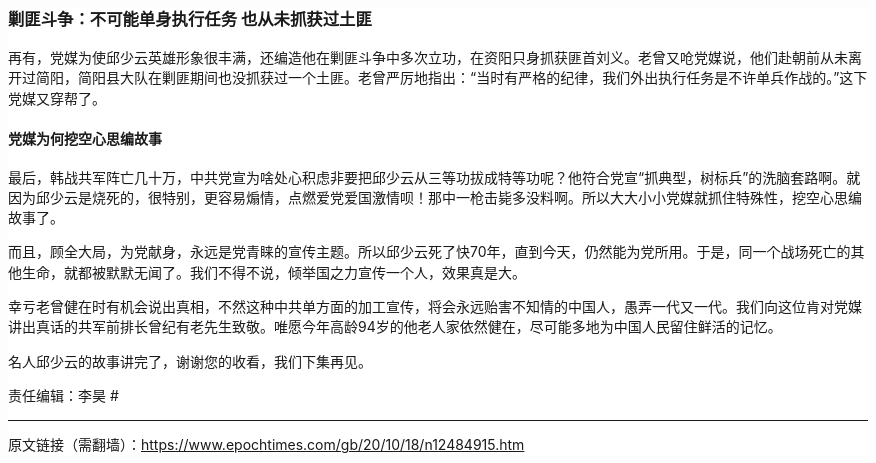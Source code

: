  </p>
 <h3>
  剿匪斗争：不可能单身执行任务 也从未抓获过土匪
 </h3>
 <p>
  再有，党媒为使邱少云英雄形象很丰满，还编造他在剿匪斗争中多次立功，在资阳只身抓获匪首刘义。老曾又呛党媒说，他们赴朝前从未离开过简阳，简阳县大队在剿匪期间也没抓获过一个土匪。老曾严厉地指出：“当时有严格的纪律，我们外出执行任务是不许单兵作战的。”这下党媒又穿帮了。
 </p>
 <h4>
  党媒为何挖空心思编故事
 </h4>
 <p>
  最后，韩战共军阵亡几十万，中共党宣为啥处心积虑非要把邱少云从三等功拔成特等功呢？他符合党宣“抓典型，树标兵”的洗脑套路啊。就因为邱少云是烧死的，很特别，更容易煽情，点燃爱党爱国激情呗！那中一枪击毙多没料啊。所以大大小小党媒就抓住特殊性，挖空心思编故事了。
 </p>
 <p>
  而且，顾全大局，为党献身，永远是党青睐的宣传主题。所以邱少云死了快70年，直到今天，仍然能为党所用。于是，同一个战场死亡的其他生命，就都被默默无闻了。我们不得不说，倾举国之力宣传一个人，效果真是大。
 </p>
 <p>
  幸亏老曾健在时有机会说出真相，不然这种中共单方面的加工宣传，将会永远贻害不知情的中国人，愚弄一代又一代。我们向这位肯对党媒讲出真话的共军前排长曾纪有老先生致敬。唯愿今年高龄94岁的他老人家依然健在，尽可能多地为中国人民留住鲜活的记忆。
 </p>
 <p>
  名人邱少云的故事讲完了，谢谢您的收看，我们下集再见。
 </p>
 <p>
  责任编辑：李昊 #
 </p>
 
 <div id="below_article_ad">
 </div>
</div>


---

原文链接（需翻墙）：https://www.epochtimes.com/gb/20/10/18/n12484915.htm